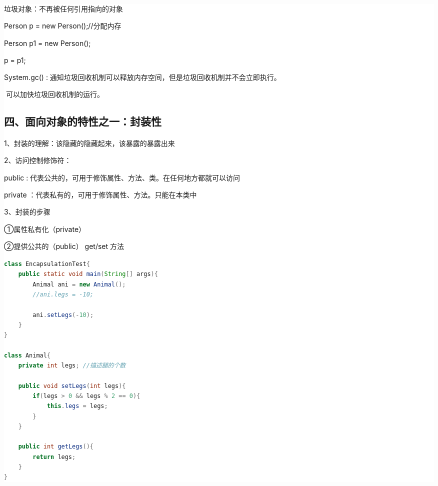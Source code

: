 垃圾对象：不再被任何引用指向的对象



Person p = new Person();//分配内存

Person p1 = new Person();

p = p1;



System.gc() : 通知垃圾回收机制可以释放内存空间，但是垃圾回收机制并不会立即执行。

​			可以加快垃圾回收机制的运行。



## 四、面向对象的特性之一：封装性

1、封装的理解：该隐藏的隐藏起来，该暴露的暴露出来



2、访问控制修饰符：

public : 代表公共的，可用于修饰属性、方法、类。在任何地方都就可以访问

private ：代表私有的，可用于修饰属性、方法。只能在本类中



3、封装的步骤

①属性私有化（private）

②提供公共的（public） get/set 方法



```java
class EncapsulationTest{
    public static void main(String[] args){
        Animal ani = new Animal();
        //ani.legs = -10;
        
        ani.setLegs(-10);
    }
}

class Animal{
    private int legs; //描述腿的个数
    
    public void setLegs(int legs){
        if(legs > 0 && legs % 2 == 0){
            this.legs = legs;
        }
    }
    
    public int getLegs(){
        return legs;
    }
}
```
